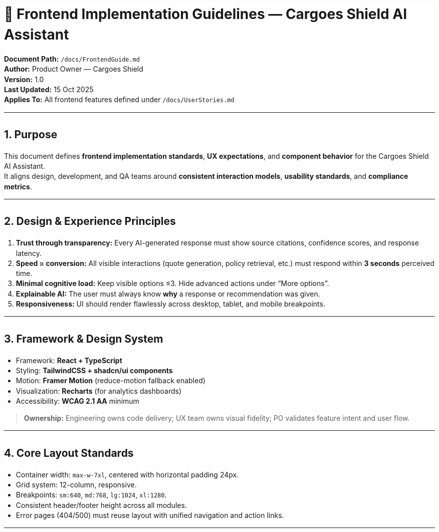 # 🧭 Frontend Implementation Guidelines — Cargoes Shield AI Assistant

**Document Path:** `/docs/FrontendGuide.md`  
**Author:** Product Owner — Cargoes Shield  
**Version:** 1.0  
**Last Updated:** 15 Oct 2025  
**Applies To:** All frontend features defined under `/docs/UserStories.md`

---

## 1. Purpose

This document defines **frontend implementation standards**, **UX expectations**, and **component behavior** for the Cargoes Shield AI Assistant.  
It aligns design, development, and QA teams around **consistent interaction models**, **usability standards**, and **compliance metrics**.

---

## 2. Design & Experience Principles

1. **Trust through transparency:** Every AI-generated response must show source citations, confidence scores, and response latency.  
2. **Speed = conversion:** All visible interactions (quote generation, policy retrieval, etc.) must respond within **3 seconds** perceived time.  
3. **Minimal cognitive load:** Keep visible options ≤3. Hide advanced actions under “More options”.  
4. **Explainable AI:** The user must always know **why** a response or recommendation was given.  
5. **Responsiveness:** UI should render flawlessly across desktop, tablet, and mobile breakpoints.  

---

## 3. Framework & Design System

- Framework: **React + TypeScript**
- Styling: **TailwindCSS + shadcn/ui components**
- Motion: **Framer Motion** (reduce-motion fallback enabled)
- Visualization: **Recharts** (for analytics dashboards)
- Accessibility: **WCAG 2.1 AA** minimum

> **Ownership:** Engineering owns code delivery; UX team owns visual fidelity; PO validates feature intent and user flow.

---

## 4. Core Layout Standards

- Container width: `max-w-7xl`, centered with horizontal padding 24px.  
- Grid system: 12-column, responsive.  
- Breakpoints: `sm:640`, `md:768`, `lg:1024`, `xl:1280`.  
- Consistent header/footer height across all modules.  
- Error pages (404/500) must reuse layout with unified navigation and action links.

---